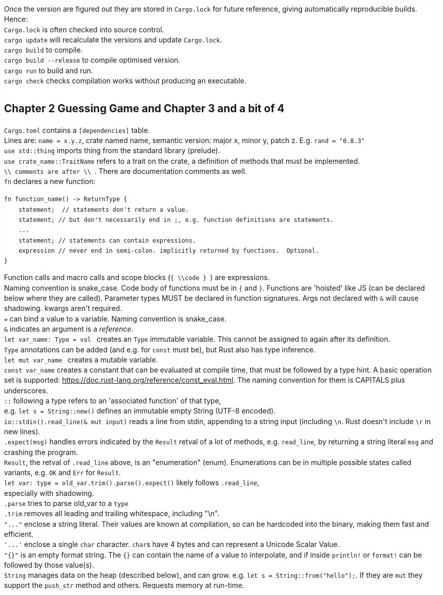 Once the version are figured out they are stored in `Cargo.lock` for future reference, giving automatically reproducible builds.  Hence:  
`Cargo.lock` is often checked into source control.  
`cargo update` will recalculate the versions and update `Cargo.lock`.  
`cargo build` to compile.   
`cargo build --release` to compile optimised version.  
`cargo run` to build and run.   
`cargo check` checks compilation works without producing an executable.  
  
## Chapter 2 Guessing Game and Chapter 3 and a bit of 4  
`Cargo.toml` contains a  `[dependencies]` table.  
Lines are: `name = x.y.z`, crate named name, semantic version: major x, minor y, patch z.  E.g. `rand = "0.8.3"`  
`use std::thing` imports thing from the standard library (prelude).  
`use crate_name::TraitName` refers to a trait on the crate, a definition of methods that must be implemented.  
`\\ comments are after \\ `.  There are documentation comments as well.  
`fn` declares a new function:   
```  
fn function_name() -> ReturnType {  
    statement;  // statements don't return a value.  
    statement; // but don't necessarily end in ;, e.g. function definitions are statements.  
    ...  
    statement; // statements can contain expressions.  
    expression // never end in semi-colon. implicitly returned by functions.  Optional.  
}  
```  
Function calls and macro calls and scope blocks (`{ \\code } `) are expressions.    
Naming convention is snake_case.  Code body of functions must be in `{` and `}`.  Functions are 'hoisted' like JS (can be declared below where they are called).  Parameter types MUST be declared in function signatures.  Args not declared with `&` will cause shadowing.  kwargs aren't required.  
`=` can bind a value to a variable.  Naming convention is snake_case.    
`&` indicates an argument is a _reference_.  
`let var_name: Type = val ` creates an `Type` immutable variable. This cannot be assigned to again after its definition.  
`Type` annotations can be added (and e.g. for `const` must be), but Rust also has type inference.  
`let mut var_name ` creates a mutable variable.  
`const var_name` creates a constant that can be evaluated at compile time, that must be followed by a type hint.  A basic operation set is supported: https://doc.rust-lang.org/reference/const_eval.html.  The naming convention for them is CAPITALS plus underscores.  
`::` following a type refers to an 'associated function' of that type,   
e.g. `let s = String::new()` defines an immutable empty String (UTF-8 encoded).  
`io::stdin().read_line(& mut input)` reads a line from stdin, appending to a string input (including `\n`.  Rust doesn't include `\r` in new lines).  
`.expect(msg)` handles errors indicated by the `Result` retval of a lot of methods, e.g. `read_line`, by returning a string literal `msg` and crashing the program.    
`Result`, the retval of `.read_line` above, is an "enumeration" (enum).  Enumerations can be in multiple possible states called variants, e.g. `OK` and `Err` for `Result`.  
`let var: type = old_var.trim().parse().expect()` likely follows `.read_line`,   
especially with shadowing.    
`.parse` tries to parse old_var to a `type`   
`.trim` removes all leading and trailing whitespace, including "\n".    
`"..."` enclose a string literal.  Their values are known at compilation, so can be hardcoded into the binary, making them fast and efficient.  
`'...'` enclose a single `char` character. `char`s have 4 bytes and can represent a Unicode Scalar Value.  
`"{}"` is an empty format string.  The `{}` can contain the name of a value to interpolate, and if inside `println!` or `format!` can be followed by those value(s).     
`String` manages data on the heap (described below), and can grow. e.g. `let s = String::from("hello");`.  If they are `mut` they support the `push_str` method and others.  Requests memory at run-time.  
  